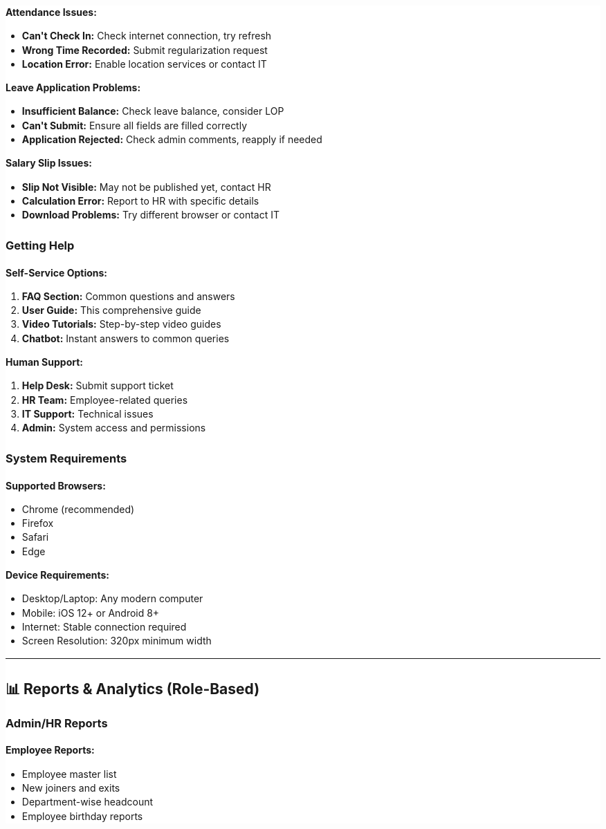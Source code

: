 **Attendance Issues:**
- **Can't Check In:** Check internet connection, try refresh
- **Wrong Time Recorded:** Submit regularization request
- **Location Error:** Enable location services or contact IT

**Leave Application Problems:**
- **Insufficient Balance:** Check leave balance, consider LOP
- **Can't Submit:** Ensure all fields are filled correctly
- **Application Rejected:** Check admin comments, reapply if needed

**Salary Slip Issues:**
- **Slip Not Visible:** May not be published yet, contact HR
- **Calculation Error:** Report to HR with specific details
- **Download Problems:** Try different browser or contact IT

### Getting Help

**Self-Service Options:**
1. **FAQ Section:** Common questions and answers
2. **User Guide:** This comprehensive guide
3. **Video Tutorials:** Step-by-step video guides
4. **Chatbot:** Instant answers to common queries

**Human Support:**
1. **Help Desk:** Submit support ticket
2. **HR Team:** Employee-related queries
3. **IT Support:** Technical issues
4. **Admin:** System access and permissions

### System Requirements

**Supported Browsers:**
- Chrome (recommended)
- Firefox
- Safari
- Edge

**Device Requirements:**
- Desktop/Laptop: Any modern computer
- Mobile: iOS 12+ or Android 8+
- Internet: Stable connection required
- Screen Resolution: 320px minimum width

---

## 📊 Reports & Analytics (Role-Based)

### Admin/HR Reports

**Employee Reports:**
- Employee master list
- New joiners and exits
- Department-wise headcount
- Employee birthday reports
